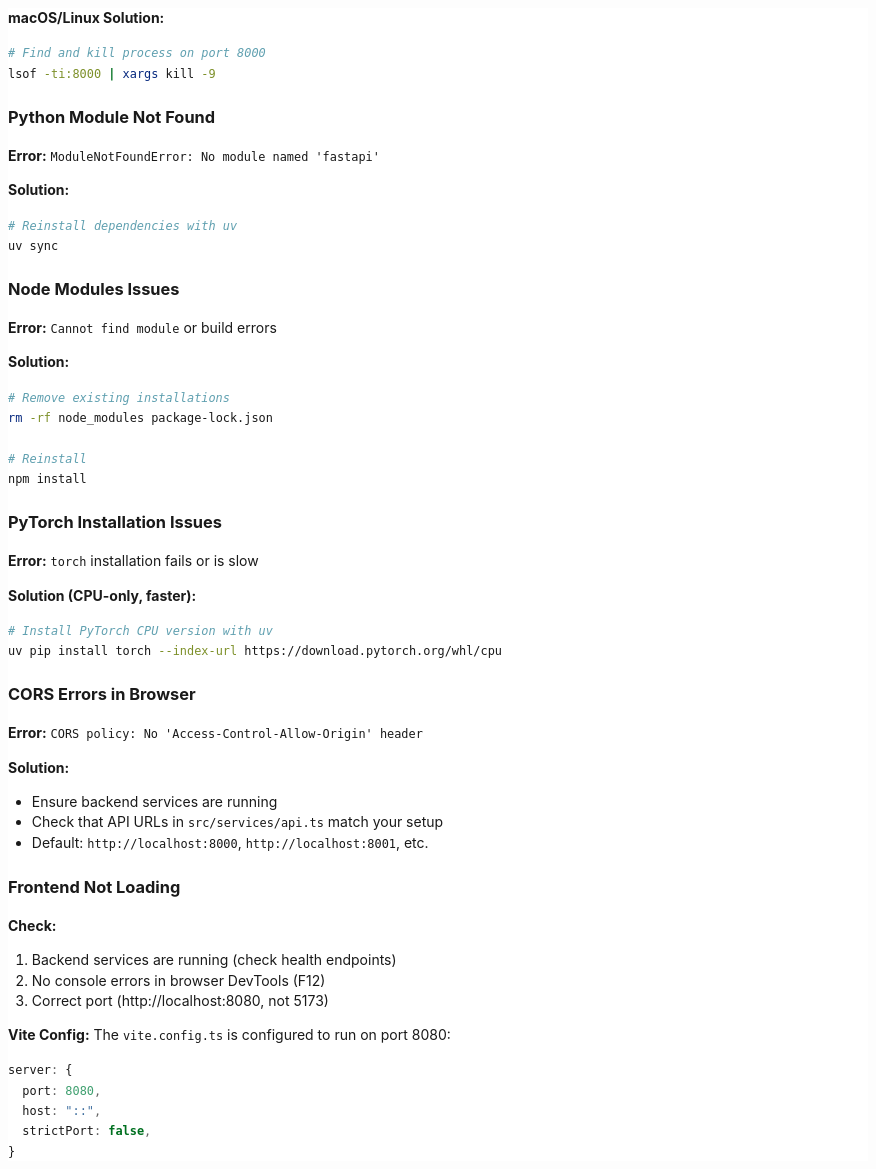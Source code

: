 **macOS/Linux Solution:**
```bash
# Find and kill process on port 8000
lsof -ti:8000 | xargs kill -9
```

### Python Module Not Found

**Error:** `ModuleNotFoundError: No module named 'fastapi'`

**Solution:**
```bash
# Reinstall dependencies with uv
uv sync
```

### Node Modules Issues

**Error:** `Cannot find module` or build errors

**Solution:**
```bash
# Remove existing installations
rm -rf node_modules package-lock.json

# Reinstall
npm install
```

### PyTorch Installation Issues

**Error:** `torch` installation fails or is slow

**Solution (CPU-only, faster):**
```bash
# Install PyTorch CPU version with uv
uv pip install torch --index-url https://download.pytorch.org/whl/cpu
```

### CORS Errors in Browser

**Error:** `CORS policy: No 'Access-Control-Allow-Origin' header`

**Solution:**
- Ensure backend services are running
- Check that API URLs in `src/services/api.ts` match your setup
- Default: `http://localhost:8000`, `http://localhost:8001`, etc.

### Frontend Not Loading

**Check:**
1. Backend services are running (check health endpoints)
2. No console errors in browser DevTools (F12)
3. Correct port (http://localhost:8080, not 5173)

**Vite Config:**
The `vite.config.ts` is configured to run on port 8080:
```typescript
server: {
  port: 8080,
  host: "::",
  strictPort: false,
}
```
